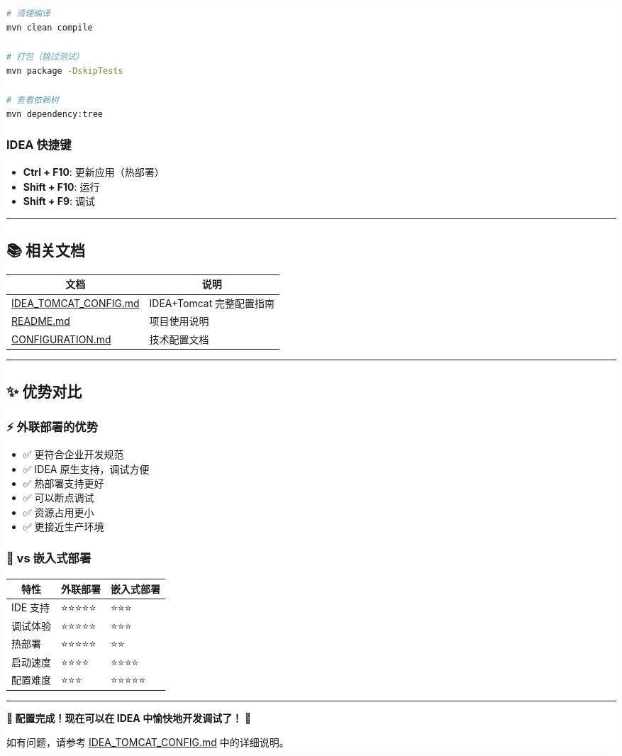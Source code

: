 ```bash
# 清理编译
mvn clean compile

# 打包（跳过测试）
mvn package -DskipTests

# 查看依赖树
mvn dependency:tree
```

### IDEA 快捷键

-   **Ctrl + F10**: 更新应用（热部署）
-   **Shift + F10**: 运行
-   **Shift + F9**: 调试

---

## 📚 相关文档

| 文档                                           | 说明                     |
| ---------------------------------------------- | ------------------------ |
| [IDEA_TOMCAT_CONFIG.md](IDEA_TOMCAT_CONFIG.md) | IDEA+Tomcat 完整配置指南 |
| [README.md](README.md)                         | 项目使用说明             |
| [CONFIGURATION.md](CONFIGURATION.md)           | 技术配置文档             |

---

## ✨ 优势对比

### ⚡ 外联部署的优势

-   ✅ 更符合企业开发规范
-   ✅ IDEA 原生支持，调试方便
-   ✅ 热部署支持更好
-   ✅ 可以断点调试
-   ✅ 资源占用更小
-   ✅ 更接近生产环境

### 🔄 vs 嵌入式部署

| 特性     | 外联部署   | 嵌入式部署 |
| -------- | ---------- | ---------- |
| IDE 支持 | ⭐⭐⭐⭐⭐ | ⭐⭐⭐     |
| 调试体验 | ⭐⭐⭐⭐⭐ | ⭐⭐⭐     |
| 热部署   | ⭐⭐⭐⭐⭐ | ⭐⭐       |
| 启动速度 | ⭐⭐⭐⭐   | ⭐⭐⭐⭐   |
| 配置难度 | ⭐⭐⭐     | ⭐⭐⭐⭐⭐ |

---

**🎊 配置完成！现在可以在 IDEA 中愉快地开发调试了！** 🚀

如有问题，请参考 [IDEA_TOMCAT_CONFIG.md](IDEA_TOMCAT_CONFIG.md) 中的详细说明。

